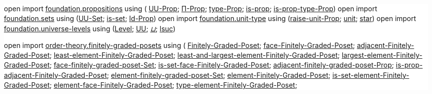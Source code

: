 <a id="895" class="Keyword">open</a> <a id="900" class="Keyword">import</a> <a id="907" href="foundation.propositions.html" class="Module">foundation.propositions</a> <a id="931" class="Keyword">using</a>
  <a id="939" class="Symbol">(</a> <a id="941" href="foundation-core.propositions.html#1322" class="Function">UU-Prop</a><a id="948" class="Symbol">;</a> <a id="950" href="foundation.propositions.html#1941" class="Function">Π-Prop</a><a id="956" class="Symbol">;</a> <a id="958" href="foundation-core.propositions.html#1424" class="Function">type-Prop</a><a id="967" class="Symbol">;</a> <a id="969" href="foundation-core.propositions.html#1246" class="Function">is-prop</a><a id="976" class="Symbol">;</a> <a id="978" href="foundation-core.propositions.html#1491" class="Function">is-prop-type-Prop</a><a id="995" class="Symbol">)</a>
<a id="997" class="Keyword">open</a> <a id="1002" class="Keyword">import</a> <a id="1009" href="foundation.sets.html" class="Module">foundation.sets</a> <a id="1025" class="Keyword">using</a> <a id="1031" class="Symbol">(</a><a id="1032" href="foundation-core.sets.html#1177" class="Function">UU-Set</a><a id="1038" class="Symbol">;</a> <a id="1040" href="foundation-core.sets.html#1099" class="Function">is-set</a><a id="1046" class="Symbol">;</a> <a id="1048" href="foundation-core.sets.html#1407" class="Function">Id-Prop</a><a id="1055" class="Symbol">)</a>
<a id="1057" class="Keyword">open</a> <a id="1062" class="Keyword">import</a> <a id="1069" href="foundation.unit-type.html" class="Module">foundation.unit-type</a> <a id="1090" class="Keyword">using</a> <a id="1096" class="Symbol">(</a><a id="1097" href="foundation.unit-type.html#3112" class="Function">raise-unit-Prop</a><a id="1112" class="Symbol">;</a> <a id="1114" href="foundation.unit-type.html#975" class="Datatype">unit</a><a id="1118" class="Symbol">;</a> <a id="1120" href="foundation.unit-type.html#999" class="InductiveConstructor">star</a><a id="1124" class="Symbol">)</a>
<a id="1126" class="Keyword">open</a> <a id="1131" class="Keyword">import</a> <a id="1138" href="foundation.universe-levels.html" class="Module">foundation.universe-levels</a> <a id="1165" class="Keyword">using</a> <a id="1171" class="Symbol">(</a><a id="1172" href="Agda.Primitive.html#597" class="Postulate">Level</a><a id="1177" class="Symbol">;</a> <a id="1179" href="foundation-core.universe-levels.html#222" class="Primitive">UU</a><a id="1181" class="Symbol">;</a> <a id="1183" href="Agda.Primitive.html#810" class="Primitive Operator">_⊔_</a><a id="1186" class="Symbol">;</a> <a id="1188" href="Agda.Primitive.html#780" class="Primitive">lsuc</a><a id="1192" class="Symbol">)</a>

<a id="1195" class="Keyword">open</a> <a id="1200" class="Keyword">import</a> <a id="1207" href="order-theory.finitely-graded-posets.html" class="Module">order-theory.finitely-graded-posets</a> <a id="1243" class="Keyword">using</a>
  <a id="1251" class="Symbol">(</a> <a id="1253" href="order-theory.finitely-graded-posets.html#367" class="Function">Finitely-Graded-Poset</a><a id="1274" class="Symbol">;</a> <a id="1276" href="order-theory.finitely-graded-posets.html#854" class="Function">face-Finitely-Graded-Poset</a><a id="1302" class="Symbol">;</a>
    <a id="1308" href="order-theory.finitely-graded-posets.html#1404" class="Function">adjacent-Finitely-Graded-Poset</a><a id="1338" class="Symbol">;</a> <a id="1340" href="order-theory.finitely-graded-posets.html#11878" class="Function">least-element-Finitely-Graded-Poset</a><a id="1375" class="Symbol">;</a>
    <a id="1381" href="order-theory.finitely-graded-posets.html#15342" class="Function">least-and-largest-element-Finitely-Graded-Poset</a><a id="1428" class="Symbol">;</a>
    <a id="1434" href="order-theory.finitely-graded-posets.html#13894" class="Function">largest-element-Finitely-Graded-Poset</a><a id="1471" class="Symbol">;</a> <a id="1473" href="order-theory.finitely-graded-posets.html#761" class="Function">face-finitely-graded-poset-Set</a><a id="1503" class="Symbol">;</a>
    <a id="1509" href="order-theory.finitely-graded-posets.html#973" class="Function">is-set-face-Finitely-Graded-Poset</a><a id="1542" class="Symbol">;</a> <a id="1544" href="order-theory.finitely-graded-posets.html#1294" class="Function">adjacent-finitely-graded-poset-Prop</a><a id="1579" class="Symbol">;</a>
    <a id="1585" href="order-theory.finitely-graded-posets.html#1537" class="Function">is-prop-adjacent-Finitely-Graded-Poset</a><a id="1623" class="Symbol">;</a> <a id="1625" href="order-theory.finitely-graded-posets.html#1731" class="Function">element-finitely-graded-poset-Set</a><a id="1658" class="Symbol">;</a>
    <a id="1664" href="order-theory.finitely-graded-posets.html#1880" class="Function">element-Finitely-Graded-Poset</a><a id="1693" class="Symbol">;</a> <a id="1695" href="order-theory.finitely-graded-posets.html#1998" class="Function">is-set-element-Finitely-Graded-Poset</a><a id="1731" class="Symbol">;</a>
    <a id="1737" href="order-theory.finitely-graded-posets.html#2172" class="Function">element-face-Finitely-Graded-Poset</a><a id="1771" class="Symbol">;</a> <a id="1773" href="order-theory.finitely-graded-posets.html#2358" class="Function">type-element-Finitely-Graded-Poset</a><a id="1807" class="Symbol">;</a>